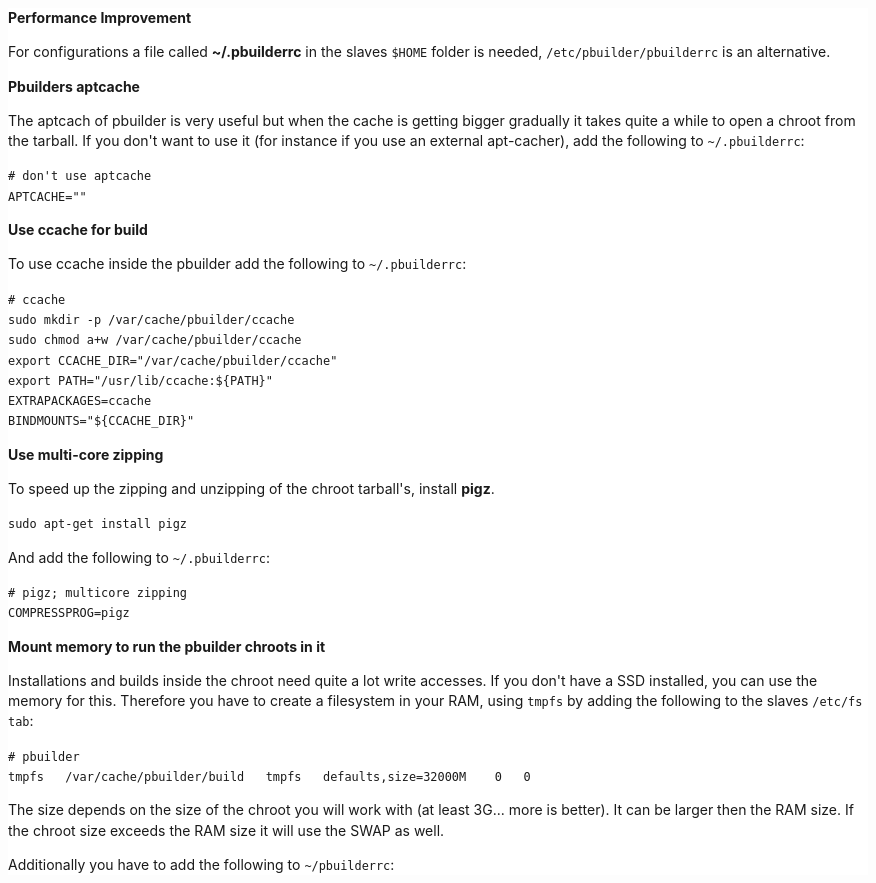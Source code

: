 **Performance Improvement**

For configurations a file called **~/.pbuilderrc** in the slaves `$HOME` folder is needed, `/etc/pbuilder/pbuilderrc` is an alternative.

**Pbuilders aptcache**

The aptcach of pbuilder is very useful but when the cache is getting bigger gradually it takes quite a while to open a chroot from the tarball. If you don't want to use it (for instance if you use an external apt-cacher), add the following to `~/.pbuilderrc`:


    # don't use aptcache
    APTCACHE=""

**Use ccache for build**

To use ccache inside the pbuilder add the following to `~/.pbuilderrc`:

    # ccache
    sudo mkdir -p /var/cache/pbuilder/ccache
    sudo chmod a+w /var/cache/pbuilder/ccache
    export CCACHE_DIR="/var/cache/pbuilder/ccache"
    export PATH="/usr/lib/ccache:${PATH}"
    EXTRAPACKAGES=ccache
    BINDMOUNTS="${CCACHE_DIR}"

**Use multi-core zipping**

To speed up the zipping and unzipping of the chroot tarball's, install **pigz**.

    sudo apt-get install pigz

And add the following to `~/.pbuilderrc`:

    # pigz; multicore zipping
    COMPRESSPROG=pigz

**Mount memory to run the pbuilder chroots in it**

Installations and builds inside the chroot need quite a lot write accesses. If you don't have a SSD installed, you can use the memory for this. Therefore you have to create a filesystem in your RAM, using `tmpfs` by adding the following to the slaves `/etc/fstab`:

    # pbuilder
    tmpfs   /var/cache/pbuilder/build   tmpfs   defaults,size=32000M    0   0

The size depends on the size of the chroot you will work with (at least 3G... more is better). It can be larger then the RAM size. If the chroot size exceeds the RAM size it will use the SWAP as well.

Additionally you have to add the following to `~/pbuilderrc`:
